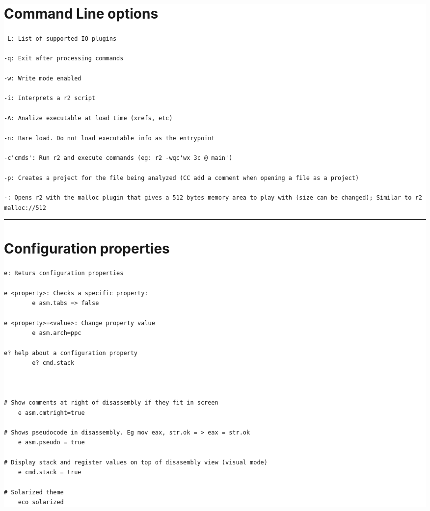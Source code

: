 # Command Line options

    -L: List of supported IO plugins

    -q: Exit after processing commands

    -w: Write mode enabled

    -i: Interprets a r2 script

    -A: Analize executable at load time (xrefs, etc)

    -n: Bare load. Do not load executable info as the entrypoint

    -c'cmds': Run r2 and execute commands (eg: r2 -wqc'wx 3c @ main')

    -p: Creates a project for the file being analyzed (CC add a comment when opening a file as a project)

    -: Opens r2 with the malloc plugin that gives a 512 bytes memory area to play with (size can be changed); Similar to r2 malloc://512

---

# Configuration properties

    e: Returs configuration properties

    e <property>: Checks a specific property:
    		e asm.tabs => false

    e <property>=<value>: Change property value
    		e asm.arch=ppc

    e? help about a configuration property
    		e? cmd.stack



    # Show comments at right of disassembly if they fit in screen
    	e asm.cmtright=true

    # Shows pseudocode in disassembly. Eg mov eax, str.ok = > eax = str.ok
    	e asm.pseudo = true

    # Display stack and register values on top of disasembly view (visual mode)
    	e cmd.stack = true

    # Solarized theme
    	eco solarized
